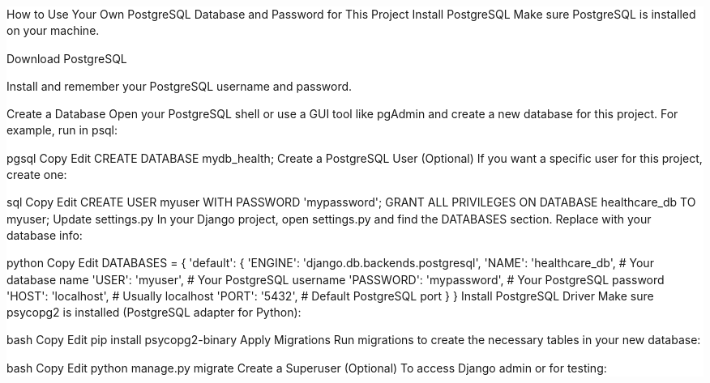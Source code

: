 How to Use Your Own PostgreSQL Database and Password for This Project
Install PostgreSQL
Make sure PostgreSQL is installed on your machine.

Download PostgreSQL

Install and remember your PostgreSQL username and password.

Create a Database
Open your PostgreSQL shell or use a GUI tool like pgAdmin and create a new database for this project. For example, run in psql:

pgsql
Copy
Edit
CREATE DATABASE mydb_health;
Create a PostgreSQL User (Optional)
If you want a specific user for this project, create one:

sql
Copy
Edit
CREATE USER myuser WITH PASSWORD 'mypassword';
GRANT ALL PRIVILEGES ON DATABASE healthcare_db TO myuser;
Update settings.py
In your Django project, open settings.py and find the DATABASES section. Replace with your database info:

python
Copy
Edit
DATABASES = {
    'default': {
        'ENGINE': 'django.db.backends.postgresql',
        'NAME': 'healthcare_db',         # Your database name
        'USER': 'myuser',                # Your PostgreSQL username
        'PASSWORD': 'mypassword',        # Your PostgreSQL password
        'HOST': 'localhost',             # Usually localhost
        'PORT': '5432',                  # Default PostgreSQL port
    }
}
Install PostgreSQL Driver
Make sure psycopg2 is installed (PostgreSQL adapter for Python):

bash
Copy
Edit
pip install psycopg2-binary
Apply Migrations
Run migrations to create the necessary tables in your new database:

bash
Copy
Edit
python manage.py migrate
Create a Superuser (Optional)
To access Django admin or for testing:
